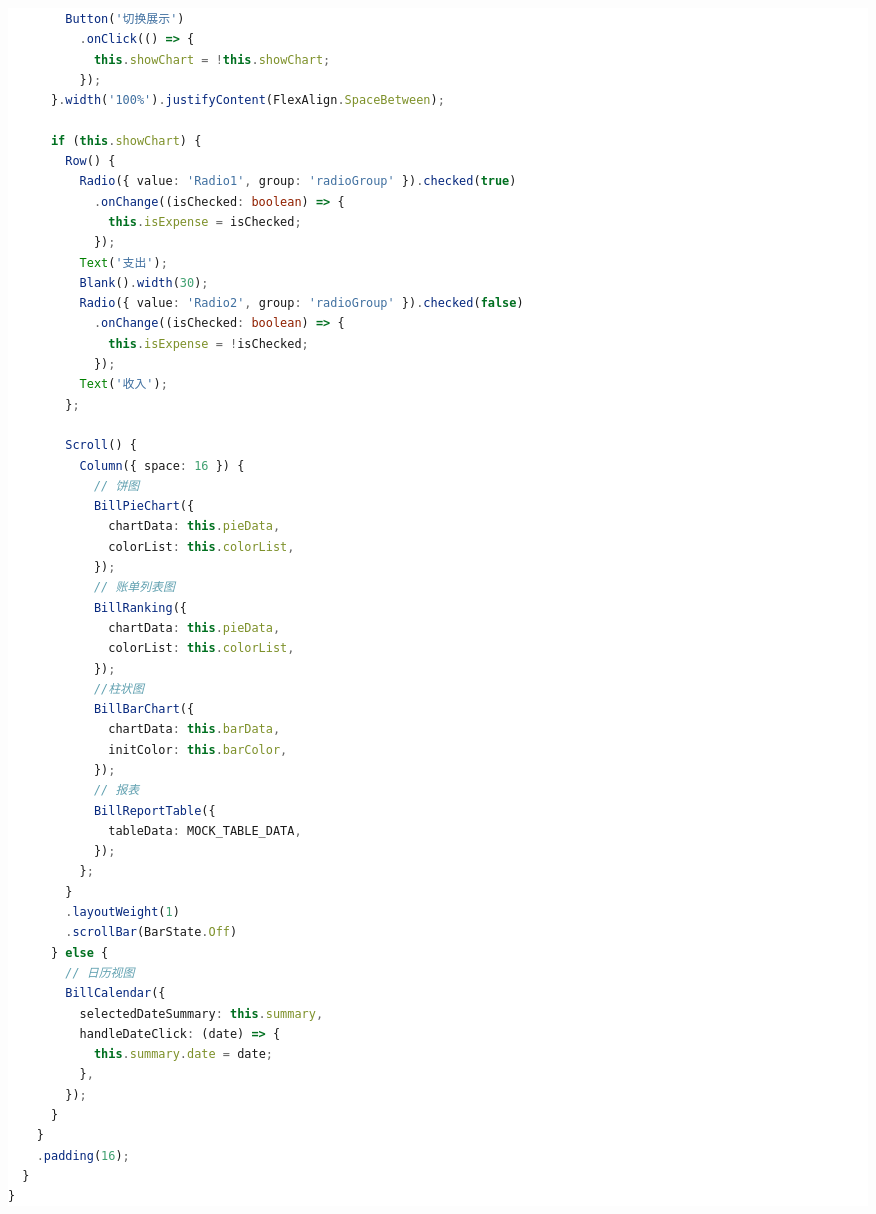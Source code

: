 ```ts
        Button('切换展示')
          .onClick(() => {
            this.showChart = !this.showChart;
          });
      }.width('100%').justifyContent(FlexAlign.SpaceBetween);

      if (this.showChart) {
        Row() {
          Radio({ value: 'Radio1', group: 'radioGroup' }).checked(true)
            .onChange((isChecked: boolean) => {
              this.isExpense = isChecked;
            });
          Text('支出');
          Blank().width(30);
          Radio({ value: 'Radio2', group: 'radioGroup' }).checked(false)
            .onChange((isChecked: boolean) => {
              this.isExpense = !isChecked;
            });
          Text('收入');
        };

        Scroll() {
          Column({ space: 16 }) {
            // 饼图
            BillPieChart({
              chartData: this.pieData,
              colorList: this.colorList,
            });
            // 账单列表图
            BillRanking({
              chartData: this.pieData,
              colorList: this.colorList,
            });
            //柱状图
            BillBarChart({
              chartData: this.barData,
              initColor: this.barColor,
            });
            // 报表
            BillReportTable({
              tableData: MOCK_TABLE_DATA,
            });
          };
        }
        .layoutWeight(1)
        .scrollBar(BarState.Off)
      } else {
        // 日历视图
        BillCalendar({
          selectedDateSummary: this.summary,
          handleDateClick: (date) => {
            this.summary.date = date;
          },
        });
      }
    }
    .padding(16);
  }
}
```
